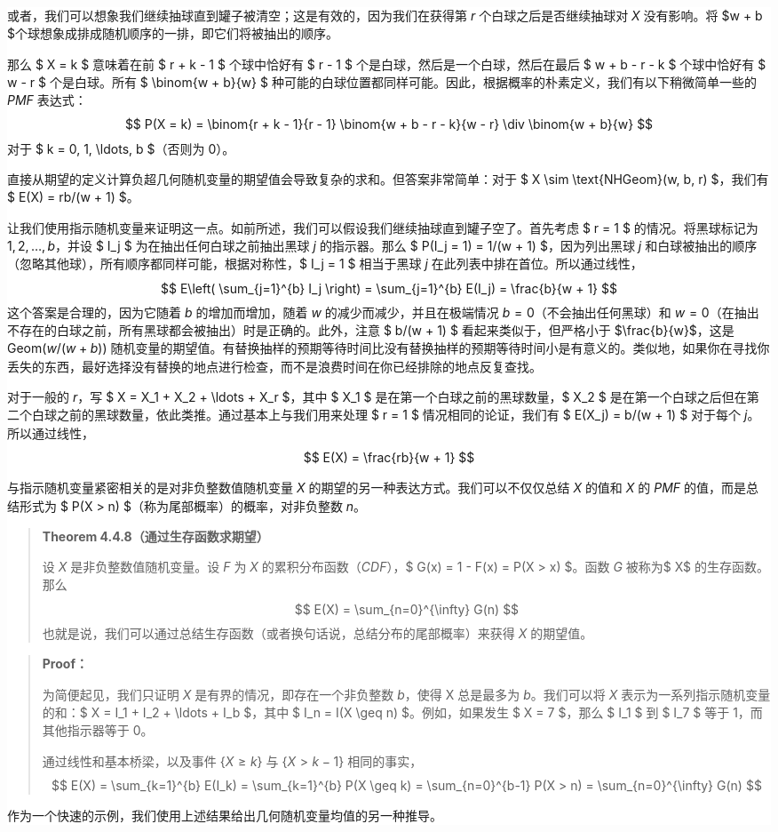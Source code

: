 或者，我们可以想象我们继续抽球直到罐子被清空；这是有效的，因为我们在获得第 $r$ 个白球之后是否继续抽球对 $X$ 没有影响。将 $w + b $个球想象成排成随机顺序的一排，即它们将被抽出的顺序。

那么 $ X = k $ 意味着在前 $ r + k - 1 $ 个球中恰好有 $ r - 1 $ 个是白球，然后是一个白球，然后在最后 $ w + b - r - k $ 个球中恰好有 $ w - r $ 个是白球。所有 $ \binom{w + b}{w} $ 种可能的白球位置都同样可能。因此，根据概率的朴素定义，我们有以下稍微简单一些的 $PMF$ 表达式：
$$
 P(X = k) = \binom{r + k - 1}{r - 1} \binom{w + b - r - k}{w - r} \div \binom{w + b}{w} 
$$
对于 $ k = 0, 1, \ldots, b $（否则为 0）。

直接从期望的定义计算负超几何随机变量的期望值会导致复杂的求和。但答案非常简单：对于 $ X \sim \text{NHGeom}(w, b, r) $，我们有 $ E(X) = rb/(w + 1) $。

让我们使用指示随机变量来证明这一点。如前所述，我们可以假设我们继续抽球直到罐子空了。首先考虑 $ r = 1 $ 的情况。将黑球标记为 $1, 2, \ldots, b$，并设 $ I_j $ 为在抽出任何白球之前抽出黑球 $j$ 的指示器。那么 $ P(I_j = 1) = 1/(w + 1) $，因为列出黑球 $j$ 和白球被抽出的顺序（忽略其他球），所有顺序都同样可能，根据对称性，$ I_j = 1 $ 相当于黑球 $j$ 在此列表中排在首位。所以通过线性，
$$
 E\left( \sum_{j=1}^{b} I_j \right) = \sum_{j=1}^{b} E(I_j) = \frac{b}{w + 1} 
$$
这个答案是合理的，因为它随着 $b$ 的增加而增加，随着 $w$ 的减少而减少，并且在极端情况 $b = 0$（不会抽出任何黑球）和 $w = 0$（在抽出不存在的白球之前，所有黑球都会被抽出）时是正确的。此外，注意 $ b/(w + 1) $ 看起来类似于，但严格小于 $\frac{b}{w}$，这是 $\text{Geom}(w/(w + b))$ 随机变量的期望值。有替换抽样的预期等待时间比没有替换抽样的预期等待时间小是有意义的。类似地，如果你在寻找你丢失的东西，最好选择没有替换的地点进行检查，而不是浪费时间在你已经排除的地点反复查找。

对于一般的 $r$，写 $ X = X_1 + X_2 + \ldots + X_r $，其中 $ X_1 $ 是在第一个白球之前的黑球数量，$ X_2 $ 是在第一个白球之后但在第二个白球之前的黑球数量，依此类推。通过基本上与我们用来处理 $ r = 1 $ 情况相同的论证，我们有 $ E(X_j) = b/(w + 1) $ 对于每个 $j$。所以通过线性，
$$
 E(X) = \frac{rb}{w + 1} 
$$


与指示随机变量紧密相关的是对非负整数值随机变量 $X$ 的期望的另一种表达方式。我们可以不仅仅总结 $X$ 的值和 $X$ 的 $PMF$ 的值，而是总结形式为 $ P(X > n) $（称为尾部概率）的概率，对非负整数 $n$。

> **Theorem 4.4.8（通过生存函数求期望）**
>
> 设 $X$ 是非负整数值随机变量。设 $F$ 为 $X$ 的累积分布函数（$CDF$），$ G(x) = 1 - F(x) = P(X > x) $。函数 $G$ 被称为$ X$ 的生存函数。那么
> $$
> E(X) = \sum_{n=0}^{\infty} G(n) 
> $$
> 也就是说，我们可以通过总结生存函数（或者换句话说，总结分布的尾部概率）来获得 $X$ 的期望值。

> **Proof：**
>
> 为简便起见，我们只证明 $X$ 是有界的情况，即存在一个非负整数 $b$，使得 X 总是最多为 $b$。我们可以将 $X$ 表示为一系列指示随机变量的和：$ X = I_1 + I_2 + \ldots + I_b $，其中 $ I_n = I(X \geq n) $。例如，如果发生 $ X = 7 $，那么 $ I_1 $ 到 $ I_7 $ 等于 1，而其他指示器等于 0。
>
> 通过线性和基本桥梁，以及事件 $\{X \geq k\}$ 与 $\{X > k - 1\}$ 相同的事实，
> $$
>  E(X) = \sum_{k=1}^{b} E(I_k) = \sum_{k=1}^{b} P(X \geq k) = \sum_{n=0}^{b-1} P(X > n) = \sum_{n=0}^{\infty} G(n) 
> $$
> 

作为一个快速的示例，我们使用上述结果给出几何随机变量均值的另一种推导。
